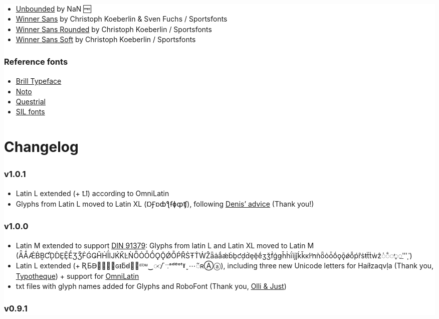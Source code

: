 * [Unbounded](https://www.nan.xyz/custom/polkadot/) by NaN 🆓
* [Winner Sans](https://www.myfonts.com/collections/winner-sans-font-sportsfonts) by Christoph Koeberlin & Sven Fuchs / Sportsfonts
* [Winner Sans Rounded](https://www.myfonts.com/collections/winner-sans-rounded-font-sportsfonts) by Christoph Koeberlin / Sportsfonts
* [Winner Sans Soft](https://www.myfonts.com/collections/winner-sans-soft-font-sportsfonts) by Christoph Koeberlin / Sportsfonts


### Reference fonts
* [Brill Typeface](https://brill.com/page/BrillFont/brill-typeface)
* [Noto](https://fonts.google.com/noto) 
* [Questrial](https://fonts.google.com/specimen/Questrial)
* [SIL fonts](https://software.sil.org/fonts/)

# Changelog

### v1.0.1
* Latin L extended (+ Ꝉꝉ) according to OmniLatin
* Glyphs from Latin L moved to Latin XL (ⱰꞘɒȸƪꞙɸȹʧ), following [Denis’ advice](https://github.com/koeberlin/Latin-Character-Sets/pull/14#issuecomment-1570788047) (Thank you!)

### v1.0.0
* Latin M extended to support [DIN 91379](https://en.wikipedia.org/wiki/DIN_91379): Glyphs from latin L and Latin XL moved to Latin M (ǞǺǼḂḆƇḐḊȨḜḖƷǮḞǴǤȞḢḮĲḰǨĿǸȪȮȰṒǪǬǾȬṔȒṠŦṪẆẐǟȧǻǽḃḇƈḑḋȩḝḗʒǯḟǵǥȟḣḯĳǰḱǩĸŀŉǹȫȯȱṓǫǭǿȭṕȓṡŧẗṫẇẑ◌̍◌̐◌̕◌̥◌͟ʺʹˌˈ)
* Latin L extended (+ ƦƂꟇꟚꟜꟋꟌɢᵻƃꟈꟛꟍᵋᶤᵓᶶ‿◌̷◌̸ˉˑːᵃᵈᵉᵒᵗˠˬ⋯◌͂ʀⒶⓐ), including three new Unicode letters for Haíɫzaqvḷa (Thank you, [Typotheque](https://heiltsukrevitalization.com/unicode/)) + support for [OmniLatin](https://www.sharptype.co/case-studies/omni-latin-research)
* txt files with glyph names added for Glyphs and RoboFont (Thank you, [Olli & Just](https://github.com/googlefonts/fontra/discussions/1943#discussioncomment-11844623))

### v0.9.1
